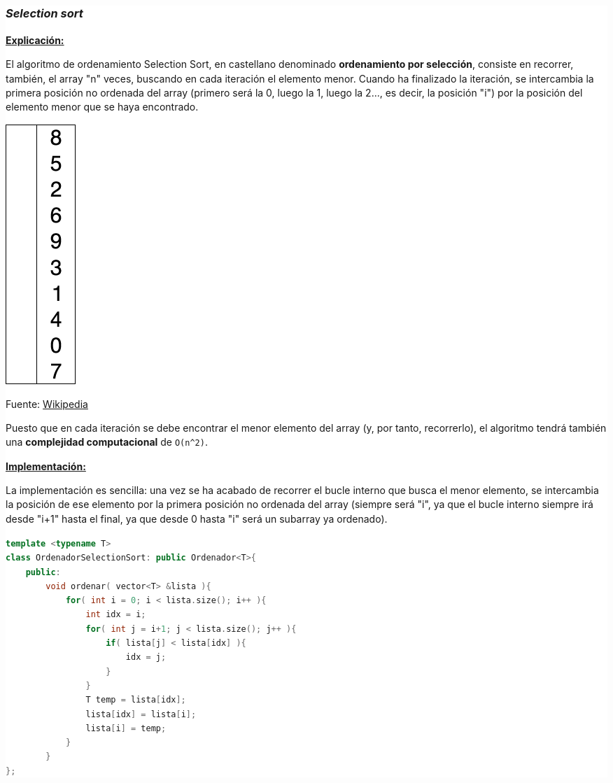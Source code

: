 ### *Selection sort*

<u> **Explicación:** </u>

El algoritmo de ordenamiento Selection Sort, en castellano denominado **ordenamiento por selección**, consiste en recorrer, también, el array "n" veces, buscando en cada iteración el elemento menor. Cuando ha finalizado la iteración, se intercambia la primera posición no ordenada del array (primero será la 0, luego la 1, luego la 2..., es decir, la posición "i") por la posición del elemento menor que se haya encontrado.

<img src="../blog-imgs-test/selectionsort.gif" alt="Animación del funcionamiento del algoritmo selection sort">

Fuente: [Wikipedia](https://es.wikipedia.org/wiki/Ordenamiento_por_selecci%C3%B3n)

Puesto que en cada iteración se debe encontrar el menor elemento del array (y, por tanto, recorrerlo), el algoritmo tendrá también una **complejidad computacional** de `O(n^2)`.

<u> **Implementación:** </u>

La implementación es sencilla: una vez se ha acabado de recorrer el bucle interno que busca el menor elemento, se intercambia la posición de ese elemento por la primera posición no ordenada del array (siempre será "i", ya que el bucle interno siempre irá desde "i+1" hasta el final, ya que desde 0 hasta "i" será un subarray ya ordenado).

```cpp
template <typename T>
class OrdenadorSelectionSort: public Ordenador<T>{
    public:
        void ordenar( vector<T> &lista ){
            for( int i = 0; i < lista.size(); i++ ){
                int idx = i;
                for( int j = i+1; j < lista.size(); j++ ){
                    if( lista[j] < lista[idx] ){
                        idx = j;
                    }
                }
                T temp = lista[idx];
                lista[idx] = lista[i];
                lista[i] = temp;
            }
        }
};
```
